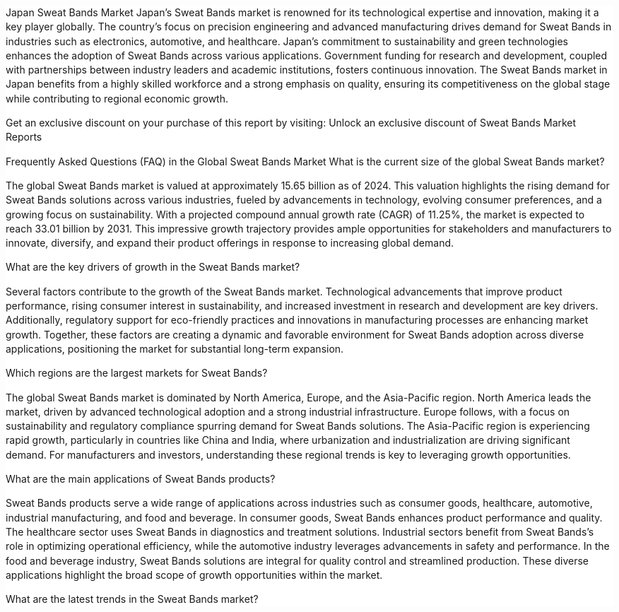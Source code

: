 Japan Sweat Bands Market
Japan’s Sweat Bands market is renowned for its technological expertise and innovation, making it a key player globally. The country’s focus on precision engineering and advanced manufacturing drives demand for Sweat Bands in industries such as electronics, automotive, and healthcare. Japan’s commitment to sustainability and green technologies enhances the adoption of Sweat Bands across various applications. Government funding for research and development, coupled with partnerships between industry leaders and academic institutions, fosters continuous innovation. The Sweat Bands market in Japan benefits from a highly skilled workforce and a strong emphasis on quality, ensuring its competitiveness on the global stage while contributing to regional economic growth.

Get an exclusive discount on your purchase of this report by visiting: Unlock an exclusive discount of Sweat Bands Market Reports 

Frequently Asked Questions (FAQ) in the Global Sweat Bands Market
What is the current size of the global Sweat Bands market?

The global Sweat Bands market is valued at approximately 15.65 billion as of 2024. This valuation highlights the rising demand for Sweat Bands solutions across various industries, fueled by advancements in technology, evolving consumer preferences, and a growing focus on sustainability. With a projected compound annual growth rate (CAGR) of 11.25%, the market is expected to reach 33.01 billion by 2031. This impressive growth trajectory provides ample opportunities for stakeholders and manufacturers to innovate, diversify, and expand their product offerings in response to increasing global demand.

What are the key drivers of growth in the Sweat Bands market?

Several factors contribute to the growth of the Sweat Bands market. Technological advancements that improve product performance, rising consumer interest in sustainability, and increased investment in research and development are key drivers. Additionally, regulatory support for eco-friendly practices and innovations in manufacturing processes are enhancing market growth. Together, these factors are creating a dynamic and favorable environment for Sweat Bands adoption across diverse applications, positioning the market for substantial long-term expansion.

Which regions are the largest markets for Sweat Bands?

The global Sweat Bands market is dominated by North America, Europe, and the Asia-Pacific region. North America leads the market, driven by advanced technological adoption and a strong industrial infrastructure. Europe follows, with a focus on sustainability and regulatory compliance spurring demand for Sweat Bands solutions. The Asia-Pacific region is experiencing rapid growth, particularly in countries like China and India, where urbanization and industrialization are driving significant demand. For manufacturers and investors, understanding these regional trends is key to leveraging growth opportunities.

What are the main applications of Sweat Bands products?

Sweat Bands products serve a wide range of applications across industries such as consumer goods, healthcare, automotive, industrial manufacturing, and food and beverage. In consumer goods, Sweat Bands enhances product performance and quality. The healthcare sector uses Sweat Bands in diagnostics and treatment solutions. Industrial sectors benefit from Sweat Bands’s role in optimizing operational efficiency, while the automotive industry leverages advancements in safety and performance. In the food and beverage industry, Sweat Bands solutions are integral for quality control and streamlined production. These diverse applications highlight the broad scope of growth opportunities within the market.

What are the latest trends in the Sweat Bands market?
